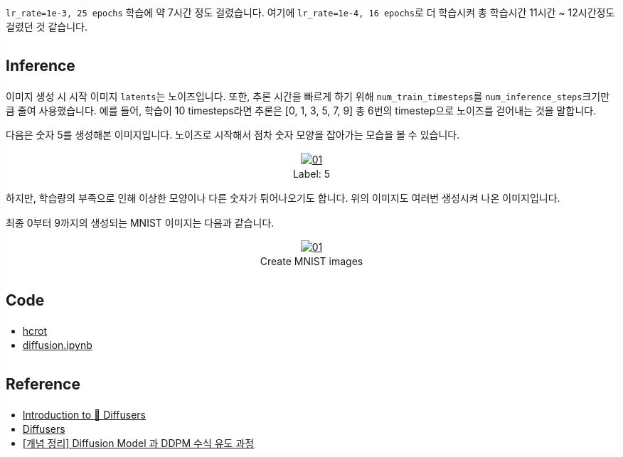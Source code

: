 `lr_rate=1e-3, 25 epochs` 학습에 약 7시간 정도 걸렸습니다. 여기에 `lr_rate=1e-4, 16 epochs`로 더 학습시켜 총 학습시간 11시간 ~ 12시간정도 걸렸던 것 같습니다.

## Inference
이미지 생성 시 시작 이미지 `latents`는 노이즈입니다. 또한, 추론 시간을 빠르게 하기 위해 `num_train_timesteps`를 `num_inference_steps`크기만큼 줄여 사용했습니다. 예를 들어, 학습이 10 timesteps라면 추론은 [0, 1, 3, 5, 7, 9] 총 6번의 timestep으로 노이즈를 걷어내는 것을 말합니다.

<script src="https://gist.github.com/emeraldgoose/4a4360b279711304bcdf1db2b80740f3.js"></script>

다음은 숫자 5를 생성해본 이미지입니다. 노이즈로 시작해서 점차 숫자 모양을 잡아가는 모습을 볼 수 있습니다.
<figure style="text-align:center;">
    <a href="https://1drv.ms/i/c/502fd124b305ba80/IQR2NytmlqyyRJIO-ohkQyGqAd467SprGDz8XyeXjijv9zI?width=1024" data-lightbox="gallery" style="width:120%;">
      <img style="width:80%;" src="https://1drv.ms/i/c/502fd124b305ba80/IQR2NytmlqyyRJIO-ohkQyGqAd467SprGDz8XyeXjijv9zI?width=1024" alt="01">
    </a>
    <figcaption>Label: 5</figcaption>
</figure>

하지만, 학습량의 부족으로 인해 이상한 모양이나 다른 숫자가 튀어나오기도 합니다. 위의 이미지도 여러번 생성시켜 나온 이미지입니다.

최종 0부터 9까지의 생성되는 MNIST 이미지는 다음과 같습니다.
<figure style="text-align:center;">
    <a href="https://1drv.ms/i/c/502fd124b305ba80/IQRNoZxNDRhzQ4Une7IovQuLARaUbNcik3NJk-7fod-zUKs?width=1024" data-lightbox="gallery" style="width:120%;">
      <img style="width:80%;" src="https://1drv.ms/i/c/502fd124b305ba80/IQRNoZxNDRhzQ4Une7IovQuLARaUbNcik3NJk-7fod-zUKs?width=1024" alt="01">
    </a>
    <figcaption>Create MNIST images</figcaption>
</figure>

## Code
- [hcrot](https://github.com/emeraldgoose/hcrot)
- [diffusion.ipynb](https://github.com/emeraldgoose/hcrot/blob/master/notebooks/diffusion.ipynb)

## Reference
- [Introduction to 🤗 Diffusers](https://huggingface.co/learn/diffusion-course/unit1/2)
- [Diffusers](https://github.com/huggingface/diffusers/tree/main/src/diffusers)
- [[개념 정리] Diffusion Model 과 DDPM 수식 유도 과정](https://xoft.tistory.com/33)